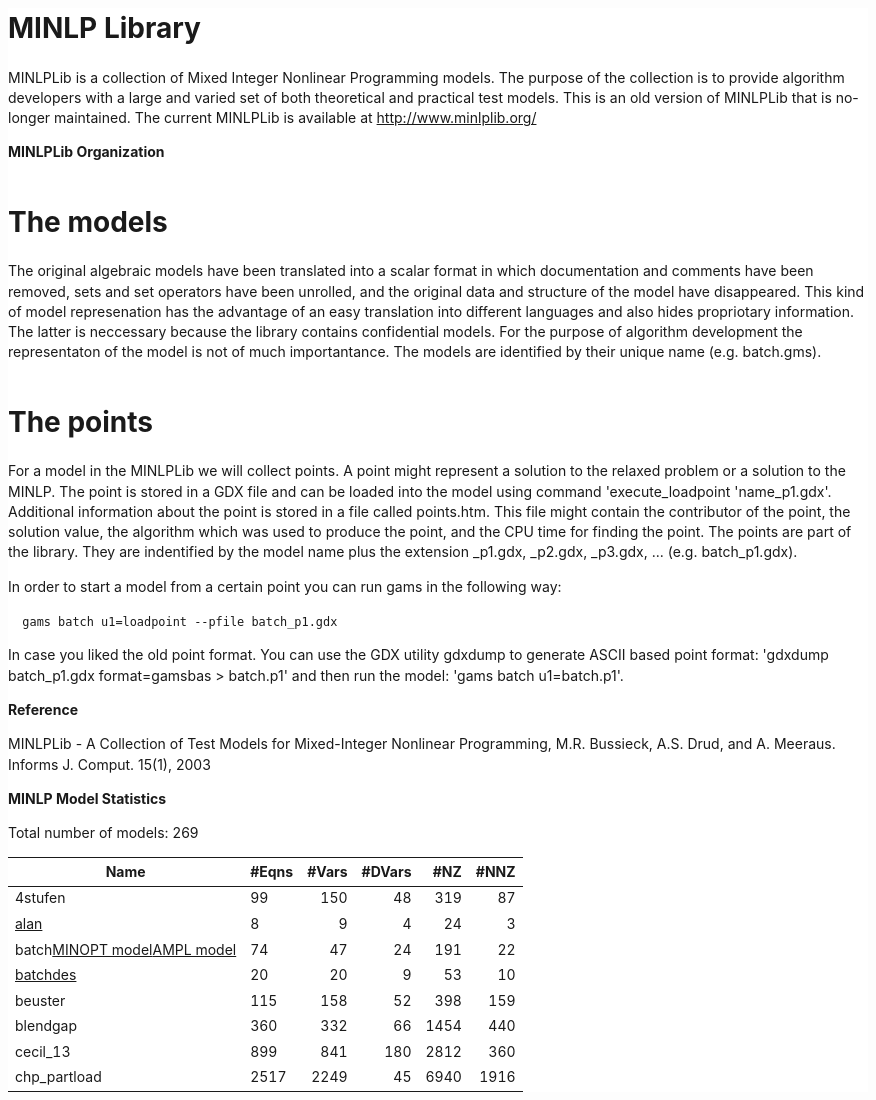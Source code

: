 # MINLP Library

MINLPLib is a collection of Mixed Integer Nonlinear Programming models. 
The purpose of the collection is to provide algorithm developers with a large and varied set of both theoretical and practical test models.
This is an old version of MINLPLib that is no-longer maintained. The current MINLPLib is available at http://www.minlplib.org/


**MINLPLib Organization**

The models
==========

The original algebraic models have been translated into a scalar format in which documentation and comments have been removed, sets and set operators
have been unrolled, and the original data and structure of the model have disappeared. This kind of model represenation has the advantage of an easy
translation into different languages and also hides propriotary information. The latter is neccessary because the library contains confidential models.
For the purpose of algorithm development the representaton of the model is not of much importantance. The models are identified by their unique name (e.g. batch.gms).

The points
==========

For a model in the MINLPLib we will collect points. A point might represent a solution to the relaxed problem or a solution to the MINLP. The point is stored
in a GDX file and can be loaded into the model using command 'execute_loadpoint 'name_p1.gdx'. Additional information about the point is stored in a file called
points.htm. This file might contain the contributor of the point, the solution value, the algorithm which was used to produce the point, and the CPU time for
finding the point. The points are part of the library. They are indentified by the model name plus the extension _p1.gdx, _p2.gdx, _p3.gdx, ... (e.g. batch_p1.gdx).

In order to start a model from a certain point you can run gams in the following way:

	  gams batch u1=loadpoint --pfile batch_p1.gdx

In case you liked the old point format. You can use the GDX utility gdxdump to generate ASCII based point format: 'gdxdump batch_p1.gdx format=gamsbas > batch.p1'
and then run the model: 'gams batch u1=batch.p1'.

**Reference**

MINLPLib - A Collection of Test Models for Mixed-Integer Nonlinear Programming, M.R. Bussieck, A.S. Drud, and A. Meeraus. Informs J. Comput. 15(1), 2003

**MINLP Model Statistics** 

Total number of models:   269


|Name                                                                                                                                                                |#Eqns |#Vars   |#DVars |#NZ    |#NNZ   |
|--------------------------------------------------------------------------------------------------------------------------------------------------------------------|------|-------:|------:|------:|-----: | 
|4stufen	                                                                                                                                                         |99	|150	 |48	 |319	 |87	 |
|[alan		  ](http://www.gams.com/modlib/libhtml/alan.htm)                                                                                                         |8		|9		 |4		 |24	 |3		 |
|batch[MINOPT model](http://titan.princeton.edu/MINOPT/modlib/Tests/kocis88-4a.dat)[AMPL model](http://www-unix.mcs.anl.gov/~leyffer/MacMINLP/problems/batch.mod)	 |74	|47		 |24	 |191	 |22	 |
|[batchdes	  ](http://www.gams.com/modlib/libhtml/batchdes.htm)	                                                                                                 |20	|20		 |9		 |53	 |10	 |
|beuster	  	 																																					 |115	|158	|52		|398	|159	|
|blendgap	  	 																																					 |360	|332	|66		|1454	|440	|
|cecil_13	     																																					 |899	|841	|180	|2812	|360	|
|chp_partload  																																						|2517	|2249	|45		|6940	|1916	|